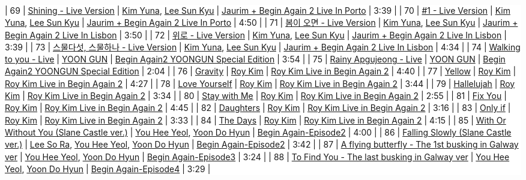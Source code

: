 | 69 | [Shining \- Live Version](https://open.spotify.com/track/3I49nj7cvt4Fp9bBDEulNi) | [Kim Yuna](https://open.spotify.com/artist/5jiscb6yxuu9hj4BoW5Wea), [Lee Sun Kyu](https://open.spotify.com/artist/3OdmCERSiK9kFfjfdsCb3X) | [Jaurim + Begin Again 2 Live In Porto](https://open.spotify.com/album/6URo0YjjVBtKe0cwGV8gDa) | 3:39 |
| 70 | [\#1 \- Live Version](https://open.spotify.com/track/6XqxiYn5MFteNGLogEBqX4) | [Kim Yuna](https://open.spotify.com/artist/5jiscb6yxuu9hj4BoW5Wea), [Lee Sun Kyu](https://open.spotify.com/artist/3OdmCERSiK9kFfjfdsCb3X) | [Jaurim + Begin Again 2 Live In Porto](https://open.spotify.com/album/6URo0YjjVBtKe0cwGV8gDa) | 4:50 |
| 71 | [봄이 오면 \- Live Version](https://open.spotify.com/track/4lvfbmemVowRlY3qh05ro5) | [Kim Yuna](https://open.spotify.com/artist/5jiscb6yxuu9hj4BoW5Wea), [Lee Sun Kyu](https://open.spotify.com/artist/3OdmCERSiK9kFfjfdsCb3X) | [Jaurim + Begin Again 2 Live In Lisbon](https://open.spotify.com/album/4IkO7DhBbGMdIVELlSSMFl) | 3:50 |
| 72 | [위로 \- Live Version](https://open.spotify.com/track/3HxCucOrK9HBjwDNbF5xi6) | [Kim Yuna](https://open.spotify.com/artist/5jiscb6yxuu9hj4BoW5Wea), [Lee Sun Kyu](https://open.spotify.com/artist/3OdmCERSiK9kFfjfdsCb3X) | [Jaurim + Begin Again 2 Live In Lisbon](https://open.spotify.com/album/4IkO7DhBbGMdIVELlSSMFl) | 3:39 |
| 73 | [스물다섯, 스물하나 \- Live Version](https://open.spotify.com/track/0S0n39V04ulJVZJlWfVGNt) | [Kim Yuna](https://open.spotify.com/artist/5jiscb6yxuu9hj4BoW5Wea), [Lee Sun Kyu](https://open.spotify.com/artist/3OdmCERSiK9kFfjfdsCb3X) | [Jaurim + Begin Again 2 Live In Lisbon](https://open.spotify.com/album/4IkO7DhBbGMdIVELlSSMFl) | 4:34 |
| 74 | [Walking to you \- Live](https://open.spotify.com/track/4R52nzmM4tDeaQHi5QP2so) | [YOON GUN](https://open.spotify.com/artist/15dggb3DQ4suwIfBmqb3nm) | [Begin Again2 YOONGUN Special Edition](https://open.spotify.com/album/3XgbvxZvrlfaLAnKOMP3QT) | 3:54 |
| 75 | [Rainy Apgujeong \- Live](https://open.spotify.com/track/1pWDUPd7KLcMNkaki4ccet) | [YOON GUN](https://open.spotify.com/artist/15dggb3DQ4suwIfBmqb3nm) | [Begin Again2 YOONGUN Special Edition](https://open.spotify.com/album/3XgbvxZvrlfaLAnKOMP3QT) | 2:04 |
| 76 | [Gravity](https://open.spotify.com/track/4piEiX8VdQAyI9GgyfJQaP) | [Roy Kim](https://open.spotify.com/artist/3ErHVJMsxTq2lLSmnONBm9) | [Roy Kim Live in Begin Again 2](https://open.spotify.com/album/13ShXsAsKW7cW5yPz65Man) | 4:40 |
| 77 | [Yellow](https://open.spotify.com/track/76rpHVRboIfPN5alPgQGsB) | [Roy Kim](https://open.spotify.com/artist/3ErHVJMsxTq2lLSmnONBm9) | [Roy Kim Live in Begin Again 2](https://open.spotify.com/album/13ShXsAsKW7cW5yPz65Man) | 4:27 |
| 78 | [Love Yourself](https://open.spotify.com/track/3Zp0jyT5y005vmud2dui5c) | [Roy Kim](https://open.spotify.com/artist/3ErHVJMsxTq2lLSmnONBm9) | [Roy Kim Live in Begin Again 2](https://open.spotify.com/album/13ShXsAsKW7cW5yPz65Man) | 3:44 |
| 79 | [Hallelujah](https://open.spotify.com/track/3kuK4SuBzcr0R4rmUfBiKE) | [Roy Kim](https://open.spotify.com/artist/3ErHVJMsxTq2lLSmnONBm9) | [Roy Kim Live in Begin Again 2](https://open.spotify.com/album/13ShXsAsKW7cW5yPz65Man) | 3:34 |
| 80 | [Stay with Me](https://open.spotify.com/track/24CdJND1Q4WIkQBXrZyWCG) | [Roy Kim](https://open.spotify.com/artist/3ErHVJMsxTq2lLSmnONBm9) | [Roy Kim Live in Begin Again 2](https://open.spotify.com/album/13ShXsAsKW7cW5yPz65Man) | 2:55 |
| 81 | [Fix You](https://open.spotify.com/track/4GlRKUlJvP9ReXFiVMLcWH) | [Roy Kim](https://open.spotify.com/artist/3ErHVJMsxTq2lLSmnONBm9) | [Roy Kim Live in Begin Again 2](https://open.spotify.com/album/13ShXsAsKW7cW5yPz65Man) | 4:45 |
| 82 | [Daughters](https://open.spotify.com/track/0ehbcLHjHjjvVdygQYB9f2) | [Roy Kim](https://open.spotify.com/artist/3ErHVJMsxTq2lLSmnONBm9) | [Roy Kim Live in Begin Again 2](https://open.spotify.com/album/13ShXsAsKW7cW5yPz65Man) | 3:16 |
| 83 | [Only if](https://open.spotify.com/track/7KVvWpxTtceik6upT8c20h) | [Roy Kim](https://open.spotify.com/artist/3ErHVJMsxTq2lLSmnONBm9) | [Roy Kim Live in Begin Again 2](https://open.spotify.com/album/13ShXsAsKW7cW5yPz65Man) | 3:33 |
| 84 | [The Days](https://open.spotify.com/track/34fY3CHtxMfZtkpC7R77Xm) | [Roy Kim](https://open.spotify.com/artist/3ErHVJMsxTq2lLSmnONBm9) | [Roy Kim Live in Begin Again 2](https://open.spotify.com/album/13ShXsAsKW7cW5yPz65Man) | 4:15 |
| 85 | [With Or Without You \(Slane Castle ver.\)](https://open.spotify.com/track/1kStlmF3X5pt1juCoSm0Xe) | [You Hee Yeol](https://open.spotify.com/artist/74lyHu0f9jhFumU0aEu5mi), [Yoon Do Hyun](https://open.spotify.com/artist/6KsmQPHXE3qhzNNBPSZ0eB) | [Begin Again\-Episode2](https://open.spotify.com/album/5YB4OwNjeuCl9aPJCrtLBH) | 4:00 |
| 86 | [Falling Slowly \(Slane Castle ver.\)](https://open.spotify.com/track/0U4vGALzgVICrSDYvhX1T3) | [Lee So Ra](https://open.spotify.com/artist/58BWh3yJrluDugLv0QF0eC), [You Hee Yeol](https://open.spotify.com/artist/74lyHu0f9jhFumU0aEu5mi), [Yoon Do Hyun](https://open.spotify.com/artist/6KsmQPHXE3qhzNNBPSZ0eB) | [Begin Again\-Episode2](https://open.spotify.com/album/0Itx5hcQyVZ777J0KqrdAN) | 3:42 |
| 87 | [A flying butterfly \- The 1st busking in Galway ver](https://open.spotify.com/track/2JPZJAkpRNmYxH7tCs6HIF) | [You Hee Yeol](https://open.spotify.com/artist/74lyHu0f9jhFumU0aEu5mi), [Yoon Do Hyun](https://open.spotify.com/artist/6KsmQPHXE3qhzNNBPSZ0eB) | [Begin Again\-Episode3](https://open.spotify.com/album/4duoPL3tgy6npUfKdlmWNj) | 3:24 |
| 88 | [To Find You \- The last busking in Galway ver](https://open.spotify.com/track/4Hk2NeZaPpeeIItQXQgLOT) | [You Hee Yeol](https://open.spotify.com/artist/74lyHu0f9jhFumU0aEu5mi), [Yoon Do Hyun](https://open.spotify.com/artist/6KsmQPHXE3qhzNNBPSZ0eB) | [Begin Again\-Episode4](https://open.spotify.com/album/4bFOR8BJtLxrqCUwFHMh82) | 3:29 |